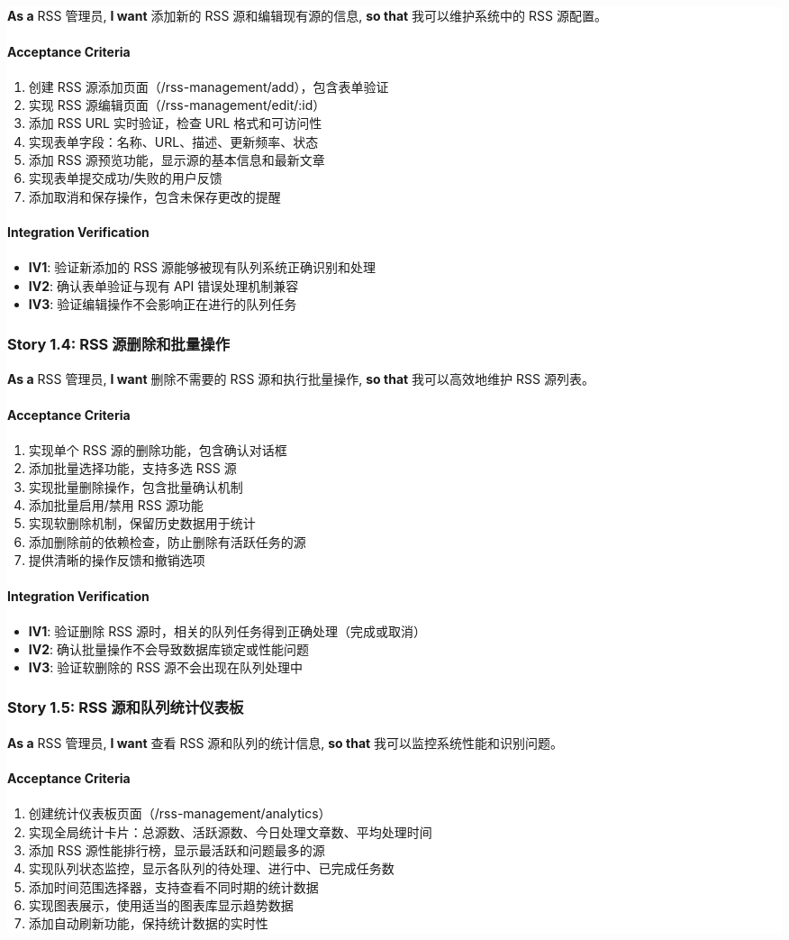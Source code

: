 **As a** RSS 管理员,
**I want** 添加新的 RSS 源和编辑现有源的信息,
**so that** 我可以维护系统中的 RSS 源配置。

#### Acceptance Criteria

1. 创建 RSS 源添加页面（/rss-management/add），包含表单验证
2. 实现 RSS 源编辑页面（/rss-management/edit/:id）
3. 添加 RSS URL 实时验证，检查 URL 格式和可访问性
4. 实现表单字段：名称、URL、描述、更新频率、状态
5. 添加 RSS 源预览功能，显示源的基本信息和最新文章
6. 实现表单提交成功/失败的用户反馈
7. 添加取消和保存操作，包含未保存更改的提醒

#### Integration Verification

- **IV1**: 验证新添加的 RSS 源能够被现有队列系统正确识别和处理
- **IV2**: 确认表单验证与现有 API 错误处理机制兼容
- **IV3**: 验证编辑操作不会影响正在进行的队列任务

### Story 1.4: RSS 源删除和批量操作

**As a** RSS 管理员,
**I want** 删除不需要的 RSS 源和执行批量操作,
**so that** 我可以高效地维护 RSS 源列表。

#### Acceptance Criteria

1. 实现单个 RSS 源的删除功能，包含确认对话框
2. 添加批量选择功能，支持多选 RSS 源
3. 实现批量删除操作，包含批量确认机制
4. 添加批量启用/禁用 RSS 源功能
5. 实现软删除机制，保留历史数据用于统计
6. 添加删除前的依赖检查，防止删除有活跃任务的源
7. 提供清晰的操作反馈和撤销选项

#### Integration Verification

- **IV1**: 验证删除 RSS 源时，相关的队列任务得到正确处理（完成或取消）
- **IV2**: 确认批量操作不会导致数据库锁定或性能问题
- **IV3**: 验证软删除的 RSS 源不会出现在队列处理中

### Story 1.5: RSS 源和队列统计仪表板

**As a** RSS 管理员,
**I want** 查看 RSS 源和队列的统计信息,
**so that** 我可以监控系统性能和识别问题。

#### Acceptance Criteria

1. 创建统计仪表板页面（/rss-management/analytics）
2. 实现全局统计卡片：总源数、活跃源数、今日处理文章数、平均处理时间
3. 添加 RSS 源性能排行榜，显示最活跃和问题最多的源
4. 实现队列状态监控，显示各队列的待处理、进行中、已完成任务数
5. 添加时间范围选择器，支持查看不同时期的统计数据
6. 实现图表展示，使用适当的图表库显示趋势数据
7. 添加自动刷新功能，保持统计数据的实时性
